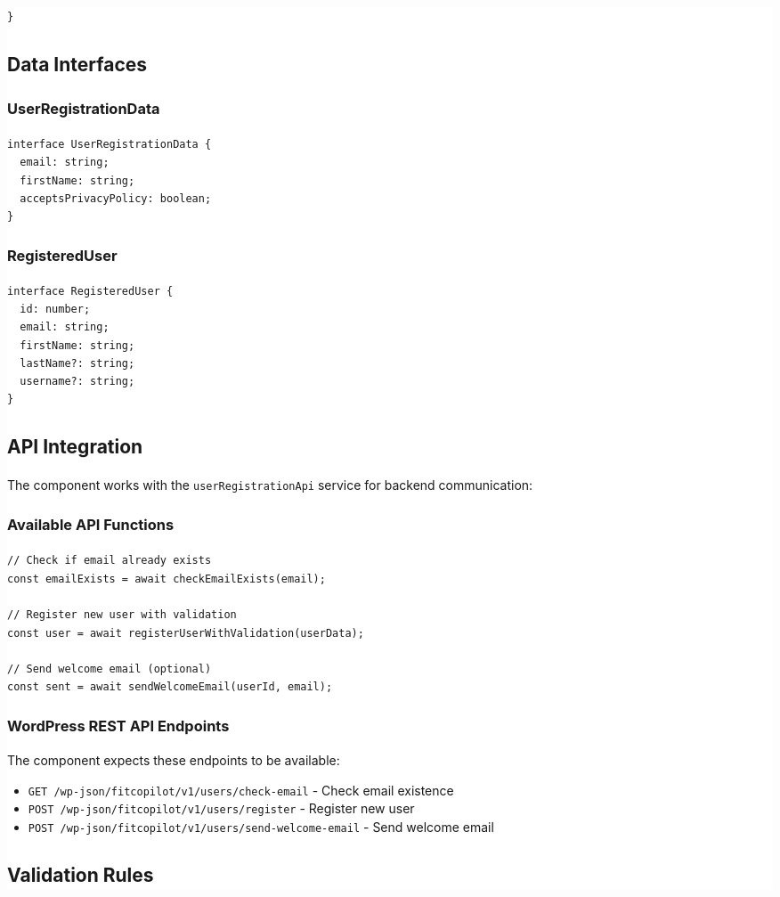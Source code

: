 ```tsx
}
```

## Data Interfaces

### UserRegistrationData
```tsx
interface UserRegistrationData {
  email: string;
  firstName: string;
  acceptsPrivacyPolicy: boolean;
}
```

### RegisteredUser
```tsx
interface RegisteredUser {
  id: number;
  email: string;
  firstName: string;
  lastName?: string;
  username?: string;
}
```

## API Integration

The component works with the `userRegistrationApi` service for backend communication:

### Available API Functions

```tsx
// Check if email already exists
const emailExists = await checkEmailExists(email);

// Register new user with validation
const user = await registerUserWithValidation(userData);

// Send welcome email (optional)
const sent = await sendWelcomeEmail(userId, email);
```

### WordPress REST API Endpoints

The component expects these endpoints to be available:

- `GET /wp-json/fitcopilot/v1/users/check-email` - Check email existence
- `POST /wp-json/fitcopilot/v1/users/register` - Register new user
- `POST /wp-json/fitcopilot/v1/users/send-welcome-email` - Send welcome email

## Validation Rules
